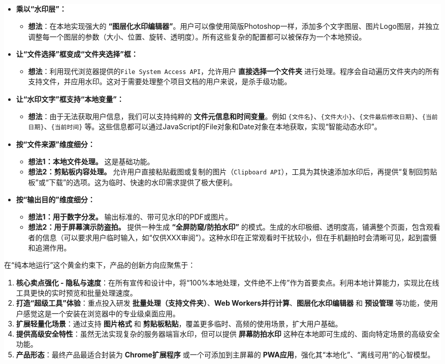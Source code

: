 * **乘以“水印层”：**
    * **想法**：在本地实现强大的 **“图层化水印编辑器”**。用户可以像使用简版Photoshop一样，添加多个文字图层、图片Logo图层，并独立调整每一个图层的参数（大小、位置、旋转、透明度）。所有这些复杂的配置都可以被保存为一个本地预设。


* **让“文件选择”框变成“文件夹选择”框：**
    * **想法**：利用现代浏览器提供的`File System Access API`，允许用户 **直接选择一个文件夹** 进行处理。程序会自动遍历文件夹内的所有支持文件，并应用水印。这对于需要处理整个项目文档的用户来说，是杀手级功能。

* **让“水印文字”框支持“本地变量”：**
    * **想法**：由于无法获取用户信息，我们可以支持纯粹的 **文件元信息和时间变量**。例如 `{文件名}`、`{文件大小}`、`{文件最后修改日期}`、`{当前日期}`、`{当前时间}` 等。这些信息都可以通过JavaScript的File对象和Date对象在本地获取，实现“智能动态水印”。


* **按“文件来源”维度细分：**
    * **想法1：本地文件处理。** 这是基础功能。
    * **想法2：剪贴板内容处理。** 允许用户直接粘贴截图或复制的图片（`Clipboard API`），工具为其快速添加水印后，再提供“复制回剪贴板”或“下载”的选项。这为临时、快速的水印需求提供了极大便利。

* **按“输出目的”维度细分：**
    * **想法1：用于数字分发。** 输出标准的、带可见水印的PDF或图片。
    * **想法2：用于屏幕演示防盗拍。** 提供一种生成 **“全屏防窥/防拍水印”** 的模式。生成的水印极细、透明度高，铺满整个页面，包含观看者的信息（可以要求用户临时输入，如“仅供XXX审阅”）。这种水印在正常观看时干扰较小，但在手机翻拍时会清晰可见，起到震慑和追溯作用。


在“纯本地运行”这个黄金约束下，产品的创新方向应聚焦于：

1.  **核心卖点强化 - 隐私与速度**：在所有宣传和设计中，将“100%本地处理，文件绝不上传”作为首要卖点。利用本地计算能力，实现比在线工具更快的实时预览和批量处理速度。
2.  **打造“超级工具”体验**：重点投入研发 **批量处理（支持文件夹）**、**Web Workers并行计算**、**图层化水印编辑器** 和 **预设管理** 等功能，使用户感觉这是一个安装在浏览器中的专业级桌面应用。
3.  **扩展轻量化场景**：通过支持 **图片格式** 和 **剪贴板粘贴**，覆盖更多临时、高频的使用场景，扩大用户基础。
4.  **提供高级安全特性**：虽然无法实现复杂的服务器端盲水印，但可以提供 **屏幕防拍水印** 这种在本地即可生成的、面向特定场景的高级安全功能。
5.  **产品形态**：最终产品最适合封装为 **Chrome扩展程序** 或一个可添加到主屏幕的 **PWA应用**，强化其“本地化”、“离线可用”的心智模型。

